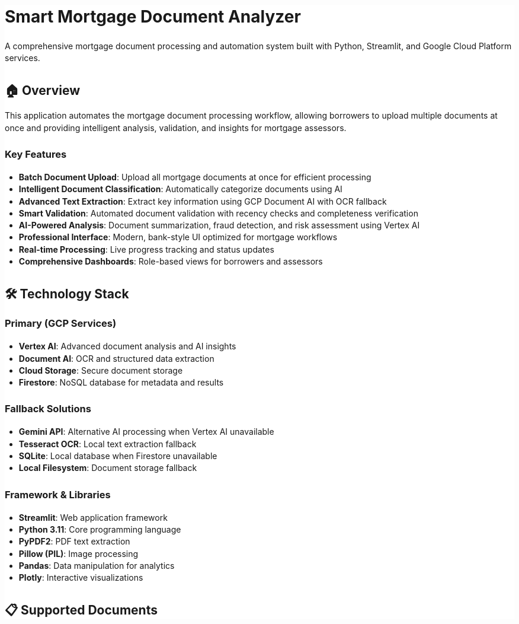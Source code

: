 # Smart Mortgage Document Analyzer

A comprehensive mortgage document processing and automation system built with Python, Streamlit, and Google Cloud Platform services.

## 🏠 Overview

This application automates the mortgage document processing workflow, allowing borrowers to upload multiple documents at once and providing intelligent analysis, validation, and insights for mortgage assessors.

### Key Features

- **Batch Document Upload**: Upload all mortgage documents at once for efficient processing
- **Intelligent Document Classification**: Automatically categorize documents using AI
- **Advanced Text Extraction**: Extract key information using GCP Document AI with OCR fallback
- **Smart Validation**: Automated document validation with recency checks and completeness verification  
- **AI-Powered Analysis**: Document summarization, fraud detection, and risk assessment using Vertex AI
- **Professional Interface**: Modern, bank-style UI optimized for mortgage workflows
- **Real-time Processing**: Live progress tracking and status updates
- **Comprehensive Dashboards**: Role-based views for borrowers and assessors

## 🛠 Technology Stack

### Primary (GCP Services)
- **Vertex AI**: Advanced document analysis and AI insights
- **Document AI**: OCR and structured data extraction
- **Cloud Storage**: Secure document storage
- **Firestore**: NoSQL database for metadata and results

### Fallback Solutions  
- **Gemini API**: Alternative AI processing when Vertex AI unavailable
- **Tesseract OCR**: Local text extraction fallback
- **SQLite**: Local database when Firestore unavailable
- **Local Filesystem**: Document storage fallback

### Framework & Libraries
- **Streamlit**: Web application framework
- **Python 3.11**: Core programming language
- **PyPDF2**: PDF text extraction
- **Pillow (PIL)**: Image processing
- **Pandas**: Data manipulation for analytics
- **Plotly**: Interactive visualizations

## 📋 Supported Documents
